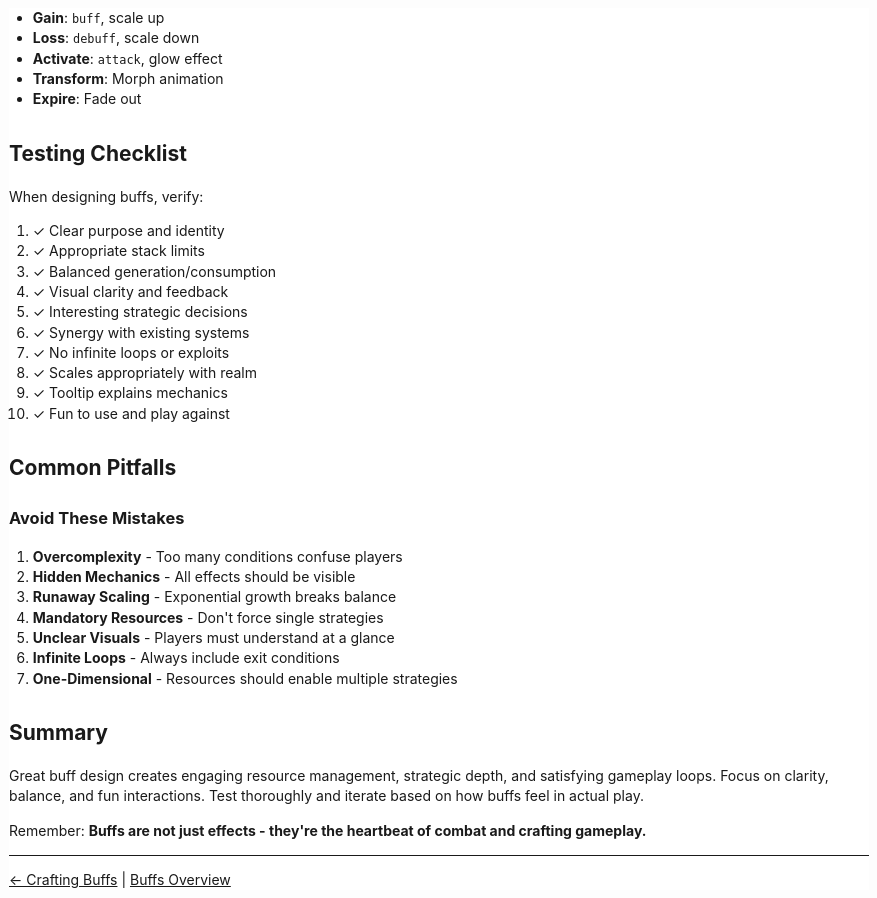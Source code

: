 - **Gain**: `buff`, scale up
- **Loss**: `debuff`, scale down
- **Activate**: `attack`, glow effect
- **Transform**: Morph animation
- **Expire**: Fade out

## Testing Checklist

When designing buffs, verify:

1. ✓ Clear purpose and identity
2. ✓ Appropriate stack limits
3. ✓ Balanced generation/consumption
4. ✓ Visual clarity and feedback
5. ✓ Interesting strategic decisions
6. ✓ Synergy with existing systems
7. ✓ No infinite loops or exploits
8. ✓ Scales appropriately with realm
9. ✓ Tooltip explains mechanics
10. ✓ Fun to use and play against

## Common Pitfalls

### Avoid These Mistakes

1. **Overcomplexity** - Too many conditions confuse players
2. **Hidden Mechanics** - All effects should be visible
3. **Runaway Scaling** - Exponential growth breaks balance
4. **Mandatory Resources** - Don't force single strategies
5. **Unclear Visuals** - Players must understand at a glance
6. **Infinite Loops** - Always include exit conditions
7. **One-Dimensional** - Resources should enable multiple strategies

## Summary

Great buff design creates engaging resource management, strategic depth, and satisfying gameplay loops. Focus on clarity, balance, and fun interactions. Test thoroughly and iterate based on how buffs feel in actual play.

Remember: **Buffs are not just effects - they're the heartbeat of combat and crafting gameplay.**

---

[← Crafting Buffs](/concepts/concepts-buffs-crafting-buffs/) | [Buffs Overview](/concepts/concepts-buffs/)
